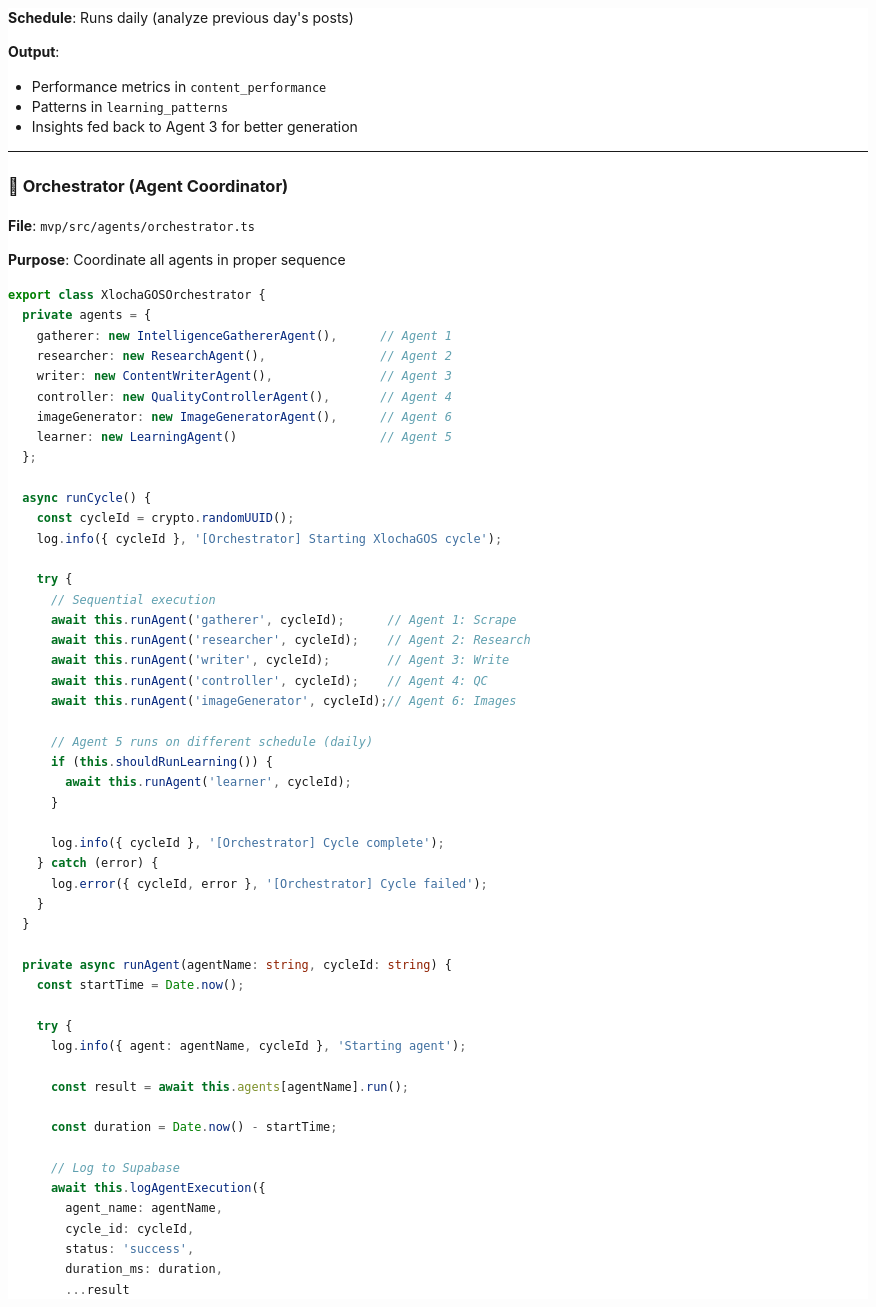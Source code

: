 **Schedule**: Runs daily (analyze previous day's posts)

**Output**:
- Performance metrics in `content_performance`
- Patterns in `learning_patterns`
- Insights fed back to Agent 3 for better generation

---

### 🎯 **Orchestrator (Agent Coordinator)**

**File**: `mvp/src/agents/orchestrator.ts`

**Purpose**: Coordinate all agents in proper sequence

```typescript
export class XlochaGOSOrchestrator {
  private agents = {
    gatherer: new IntelligenceGathererAgent(),      // Agent 1
    researcher: new ResearchAgent(),                // Agent 2
    writer: new ContentWriterAgent(),               // Agent 3
    controller: new QualityControllerAgent(),       // Agent 4
    imageGenerator: new ImageGeneratorAgent(),      // Agent 6
    learner: new LearningAgent()                    // Agent 5
  };
  
  async runCycle() {
    const cycleId = crypto.randomUUID();
    log.info({ cycleId }, '[Orchestrator] Starting XlochaGOS cycle');
    
    try {
      // Sequential execution
      await this.runAgent('gatherer', cycleId);      // Agent 1: Scrape
      await this.runAgent('researcher', cycleId);    // Agent 2: Research
      await this.runAgent('writer', cycleId);        // Agent 3: Write
      await this.runAgent('controller', cycleId);    // Agent 4: QC
      await this.runAgent('imageGenerator', cycleId);// Agent 6: Images
      
      // Agent 5 runs on different schedule (daily)
      if (this.shouldRunLearning()) {
        await this.runAgent('learner', cycleId);
      }
      
      log.info({ cycleId }, '[Orchestrator] Cycle complete');
    } catch (error) {
      log.error({ cycleId, error }, '[Orchestrator] Cycle failed');
    }
  }
  
  private async runAgent(agentName: string, cycleId: string) {
    const startTime = Date.now();
    
    try {
      log.info({ agent: agentName, cycleId }, 'Starting agent');
      
      const result = await this.agents[agentName].run();
      
      const duration = Date.now() - startTime;
      
      // Log to Supabase
      await this.logAgentExecution({
        agent_name: agentName,
        cycle_id: cycleId,
        status: 'success',
        duration_ms: duration,
        ...result
```